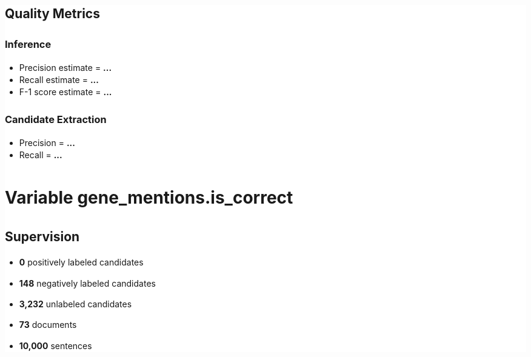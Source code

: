 



## Quality Metrics

### Inference
* Precision estimate = **...**
* Recall estimate = **...**
* F-1 score estimate = **...**

### Candidate Extraction
* Precision = **...**
* Recall = **...**



# Variable gene_mentions.is_correct




## Supervision

* **0** positively labeled candidates
* **148** negatively labeled candidates
* **3,232** unlabeled candidates





* **73** documents
* **10,000** sentences

